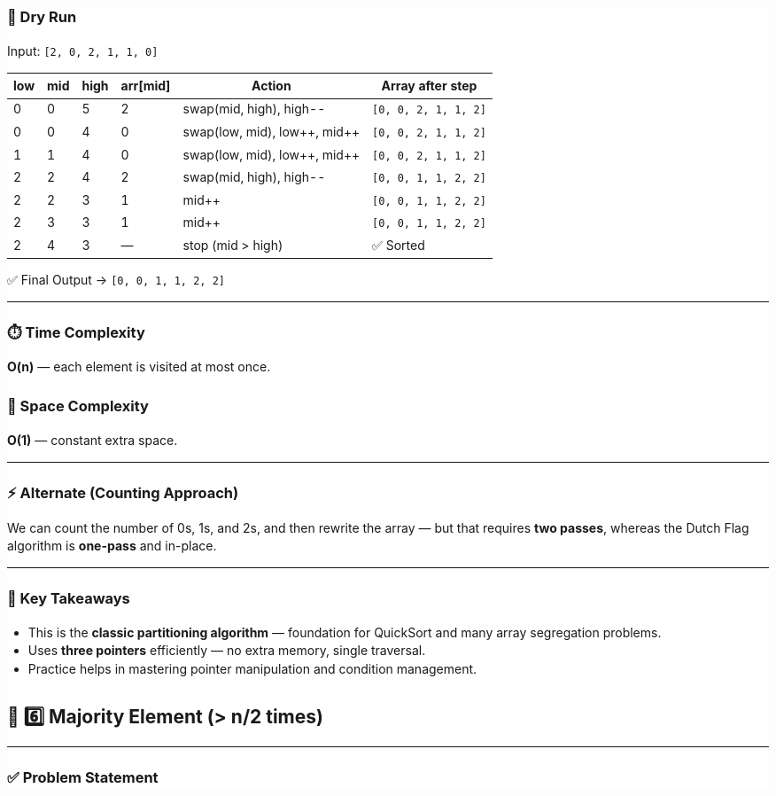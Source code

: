 
### 🧮 Dry Run

Input: `[2, 0, 2, 1, 1, 0]`

| low | mid | high | arr[mid] | Action                       | Array after step     |
| --- | --- | ---- | -------- | ---------------------------- | -------------------- |
| 0   | 0   | 5    | 2        | swap(mid, high), high--      | `[0, 0, 2, 1, 1, 2]` |
| 0   | 0   | 4    | 0        | swap(low, mid), low++, mid++ | `[0, 0, 2, 1, 1, 2]` |
| 1   | 1   | 4    | 0        | swap(low, mid), low++, mid++ | `[0, 0, 2, 1, 1, 2]` |
| 2   | 2   | 4    | 2        | swap(mid, high), high--      | `[0, 0, 1, 1, 2, 2]` |
| 2   | 2   | 3    | 1        | mid++                        | `[0, 0, 1, 1, 2, 2]` |
| 2   | 3   | 3    | 1        | mid++                        | `[0, 0, 1, 1, 2, 2]` |
| 2   | 4   | 3    | —        | stop (mid > high)            | ✅ Sorted             |

✅ Final Output → `[0, 0, 1, 1, 2, 2]`

---

### ⏱️ Time Complexity

**O(n)** — each element is visited at most once.

### 💾 Space Complexity

**O(1)** — constant extra space.

---

### ⚡ Alternate (Counting Approach)

We can count the number of 0s, 1s, and 2s, and then rewrite the array —
but that requires **two passes**, whereas the Dutch Flag algorithm is **one-pass** and in-place.

---

### 🧩 Key Takeaways

* This is the **classic partitioning algorithm** — foundation for QuickSort and many array segregation problems.
* Uses **three pointers** efficiently — no extra memory, single traversal.
* Practice helps in mastering pointer manipulation and condition management.

## 🧩 6️⃣ **Majority Element (> n/2 times)**

---

### ✅ Problem Statement
